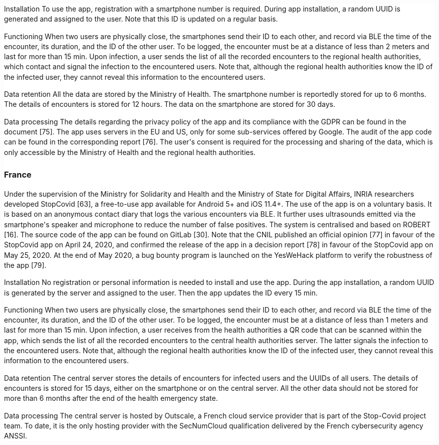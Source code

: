 Installation To use the app, registration with a smartphone number is required. During app installation, a random UUID is generated and assigned to the user. Note that this ID is updated on a regular basis.

Functioning When two users are physically close, the smartphones send their ID to each other, and record via BLE the time of the encounter, its duration, and the ID of the other user. To be logged, the encounter must be at a distance of less than 2 meters and last for more than 15 min. Upon infection, a user sends the list of all the recorded encounters to the regional health authorities, which contact and signal the infection to the encountered users. Note that, although the regional health authorities know the ID of the infected user, they cannot reveal this information to the encountered users.

Data retention All the data are stored by the Ministry of Health. The smartphone number is reportedly stored for up to 6 months. The details of encounters is stored for 12 hours. The data on the smartphone are stored for 30 days.

Data processing The details regarding the privacy policy of the app and its compliance with the GDPR can be found in the document [75]. The app uses servers in the EU and US, only for some sub-services offered by Google. The audit of the app code can be found in the corresponding report [76]. The user's consent is required for the processing and sharing of the data, which is only accessible by the Ministry of Health and the regional health authorities.


### France

Under the supervision of the Ministry for Solidarity and Health and the Ministry of State for Digital Affairs, INRIA researchers developed StopCovid [63], a free-to-use app available for Android 5+ and iOS 11.4+. The use of the app is on a voluntary basis. It is based on an anonymous contact diary that logs the various encounters via BLE. It further uses ultrasounds emitted via the smartphone's speaker and microphone to reduce the number of false positives. The system is centralised and based on ROBERT [16]. The source code of the app can be found on GitLab [30]. Note that the CNIL published an official opinion [77] in favour of the StopCovid app on April 24, 2020, and confirmed the release of the app in a decision report [78] in favour of the StopCovid app on May 25, 2020. At the end of May 2020, a bug bounty program is launched on the YesWeHack platform to verify the robustness of the app [79].

Installation No registration or personal information is needed to install and use the app. During the app installation, a random UUID is generated by the server and assigned to the user. Then the app updates the ID every 15 min.

Functioning When two users are physically close, the smartphones send their ID to each other, and record via BLE the time of the encounter, its duration, and the ID of the other user. To be logged, the encounter must be at a distance of less than 1 meters and last for more than 15 min. Upon infection, a user receives from the health authorities a QR code that can be scanned within the app, which sends the list of all the recorded encounters to the central health authorities server. The latter signals the infection to the encountered users. Note that, although the regional health authorities know the ID of the infected user, they cannot reveal this information to the encountered users.

Data retention The central server stores the details of encounters for infected users and the UUIDs of all users. The details of encounters is stored for 15 days, either on the smartphone or on the central server. All the other data should not be stored for more than 6 months after the end of the health emergency state.

Data processing The central server is hosted by Outscale, a French cloud service provider that is part of the Stop-Covid project team. To date, it is the only hosting provider with the SecNumCloud qualification delivered by the French cybersecurity agency ANSSI.
